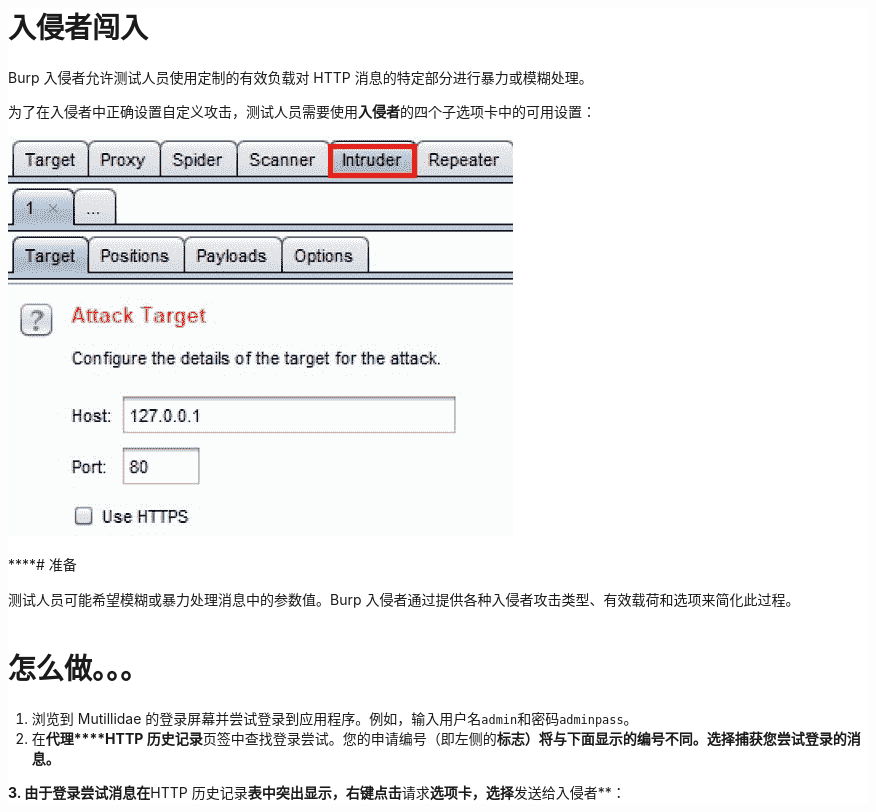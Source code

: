 # 入侵者闯入

Burp 入侵者允许测试人员使用定制的有效负载对 HTTP 消息的特定部分进行暴力或模糊处理。

为了在入侵者中正确设置自定义攻击，测试人员需要使用**入侵者**的四个子选项卡中的可用设置：

****![](img/00036.jpeg)****

 ****# 准备

测试人员可能希望模糊或暴力处理消息中的参数值。Burp 入侵者通过提供各种入侵者攻击类型、有效载荷和选项来简化此过程。

# 怎么做。。。

1.  浏览到 Mutillidae 的登录屏幕并尝试登录到应用程序。例如，输入用户名`admin`和密码`adminpass`。
2.  在**代理****HTTP 历史记录**页签中查找登录尝试。您的申请编号（即左侧的**标志）将与下面显示的编号不同。选择捕获您尝试登录的消息。**

 **3.  由于登录尝试消息在**HTTP 历史记录**表中突出显示，右键点击**请求**选项卡，选择**发送给入侵者**：
